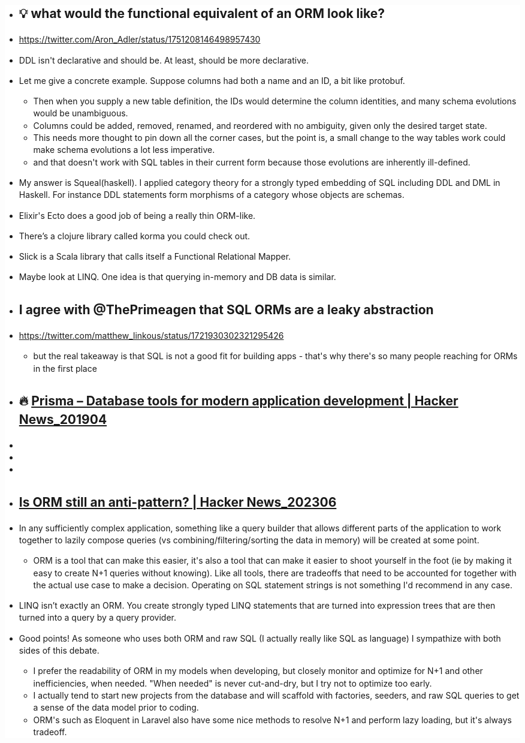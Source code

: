 - ## 💡 what would the functional equivalent of an ORM look like?
- https://twitter.com/Aron_Adler/status/1751208146498957430
- DDL isn't declarative and should be. At least, should be more declarative.
- Let me give a concrete example. Suppose columns had both a name and an ID, a bit like protobuf. 
  - Then when you supply a new table definition, the IDs would determine the column identities, and many schema evolutions would be unambiguous.
  - Columns could be added, removed, renamed, and reordered with no ambiguity, given only the desired target state.
  - This needs more thought to pin down all the corner cases, but the point is, a small change to the way tables work could make schema evolutions a lot less imperative.
  - and that doesn't work with SQL tables in their current form because those evolutions are inherently ill-defined.

- My answer is Squeal(haskell). I applied category theory for a strongly typed embedding of SQL including DDL and DML in Haskell. For instance DDL statements form morphisms of a category whose objects are schemas. 

- Elixir's Ecto does a good job of being a really thin ORM-like.

- There’s a clojure library called korma you could check out.
- Slick is a Scala library that calls itself a Functional Relational Mapper.

- Maybe look at LINQ. One idea is that querying in-memory and DB data is similar.

- ## I agree  with @ThePrimeagen that SQL ORMs are a leaky abstraction 
- https://twitter.com/matthew_linkous/status/1721930302321295426
  - but the real takeaway is that SQL is not a good fit for building apps - that's why there's so many people reaching for ORMs in the first place

- ## 🔥 [Prisma – Database tools for modern application development | Hacker News_201904](https://news.ycombinator.com/item?id=19598287)
- 
- 
- 

- ## [Is ORM still an anti-pattern? | Hacker News_202306](https://news.ycombinator.com/item?id=36497613&p=2)
- In any sufficiently complex application, something like a query builder that allows different parts of the application to work together to lazily compose queries (vs combining/filtering/sorting the data in memory) will be created at some point.
  - ORM is a tool that can make this easier, it's also a tool that can make it easier to shoot yourself in the foot (ie by making it easy to create N+1 queries without knowing). Like all tools, there are tradeoffs that need to be accounted for together with the actual use case to make a decision. Operating on SQL statement strings is not something I'd recommend in any case.
- LINQ isn’t exactly an ORM. You create strongly typed LINQ statements that are turned into expression trees that are then turned into a query by a query provider.
- Good points! As someone who uses both ORM and raw SQL (I actually really like SQL as language) I sympathize with both sides of this debate. 
  - I prefer the readability of ORM in my models when developing, but closely monitor and optimize for N+1 and other inefficiencies, when needed. "When needed" is never cut-and-dry, but I try not to optimize too early. 
  - I actually tend to start new projects from the database and will scaffold with factories, seeders, and raw SQL queries to get a sense of the data model prior to coding.
  - ORM's such as Eloquent in Laravel also have some nice methods to resolve N+1 and perform lazy loading, but it's always tradeoff.
